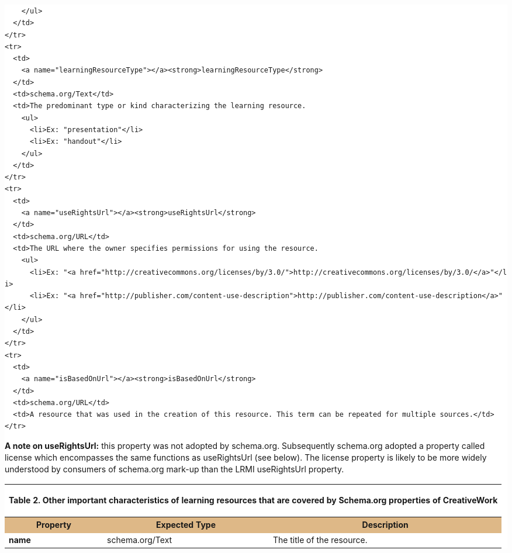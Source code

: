         </ul>
      </td>
    </tr>
    <tr>
      <td>
        <a name="learningResourceType"></a><strong>learningResourceType</strong>
      </td>
      <td>schema.org/Text</td>
      <td>The predominant type or kind characterizing the learning resource.
        <ul>
          <li>Ex: "presentation"</li>
          <li>Ex: "handout"</li>
        </ul>
      </td>
    </tr>
    <tr>
      <td>
        <a name="useRightsUrl"></a><strong>useRightsUrl</strong>
      </td>
      <td>schema.org/URL</td>
      <td>The URL where the owner specifies permissions for using the resource.
        <ul>
          <li>Ex: "<a href="http://creativecommons.org/licenses/by/3.0/">http://creativecommons.org/licenses/by/3.0/</a>"</li>
          <li>Ex: "<a href="http://publisher.com/content-use-description">http://publisher.com/content-use-description</a>"</li>
        </ul>
      </td>
    </tr>
    <tr>
      <td>
        <a name="isBasedOnUrl"></a><strong>isBasedOnUrl</strong>
      </td>
      <td>schema.org/URL</td>
      <td>A resource that was used in the creation of this resource. This term can be repeated for multiple sources.</td>
    </tr>
  </tbody>
</table>

<p><strong>A note on useRightsUrl:</strong> this property was not adopted by schema.org. Subsequently schema.org adopted a property called license which encompasses the same functions as useRightsUrl (see below). The license property is likely to be more widely understood by consumers of schema.org mark-up than the LRMI useRightsUrl property.</p>

<table>
  <tbody>
    <tr class="table-header-row">
      <th colspan="3">
        <p><strong>Table 2. Other important characteristics of learning resources that are covered by Schema.org properties of CreativeWork</strong></p>
      </th>
    </tr>
    <tr style="background-color: #deb887;">
      <th><strong>Property</strong></th>
      <th><strong>Expected Type</strong></th>
      <th><strong>Description</strong></th>
    </tr>
    <tr>
      <td><strong>name</strong></td>
      <td>schema.org/Text</td>
      <td>The title of the resource.</td>
    </tr>
    <tr>
